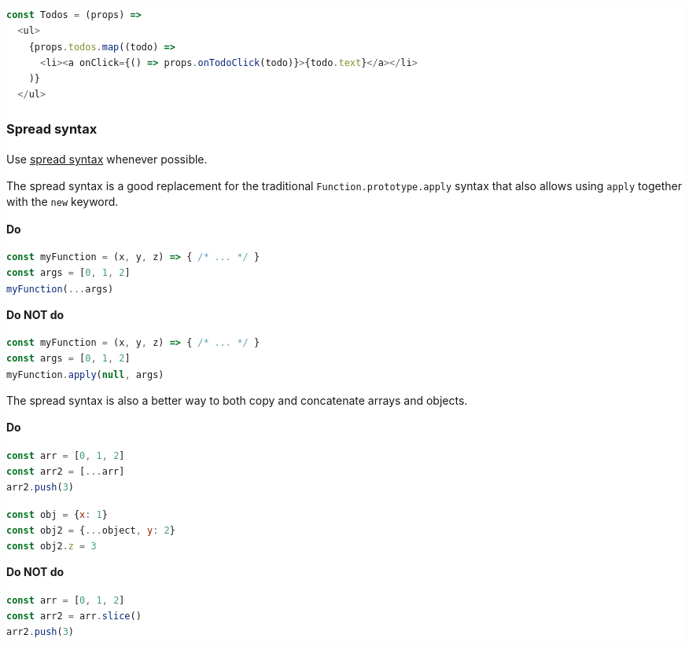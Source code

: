 ```javascript
const Todos = (props) =>
  <ul>
    {props.todos.map((todo) =>
      <li><a onClick={() => props.onTodoClick(todo)}>{todo.text}</a></li>
    )}
  </ul>
```

### Spread syntax

Use [spread syntax](https://developer.mozilla.org/en/docs/Web/JavaScript/Reference/Operators/Spread_operator)
whenever possible.

The spread syntax is a good replacement for the traditional `Function.prototype.apply`
syntax that also allows using `apply` together with the `new` keyword.

**Do**

```javascript
const myFunction = (x, y, z) => { /* ... */ }
const args = [0, 1, 2]
myFunction(...args)
```

**Do NOT do**

```javascript
const myFunction = (x, y, z) => { /* ... */ }
const args = [0, 1, 2]
myFunction.apply(null, args)
```

The spread syntax is also a better way to both copy and concatenate arrays and
objects.

**Do**

```javascript
const arr = [0, 1, 2]
const arr2 = [...arr]
arr2.push(3)
```

```javascript
const obj = {x: 1}
const obj2 = {...object, y: 2}
const obj2.z = 3
```

**Do NOT do**

```javascript
const arr = [0, 1, 2]
const arr2 = arr.slice()
arr2.push(3)
```
